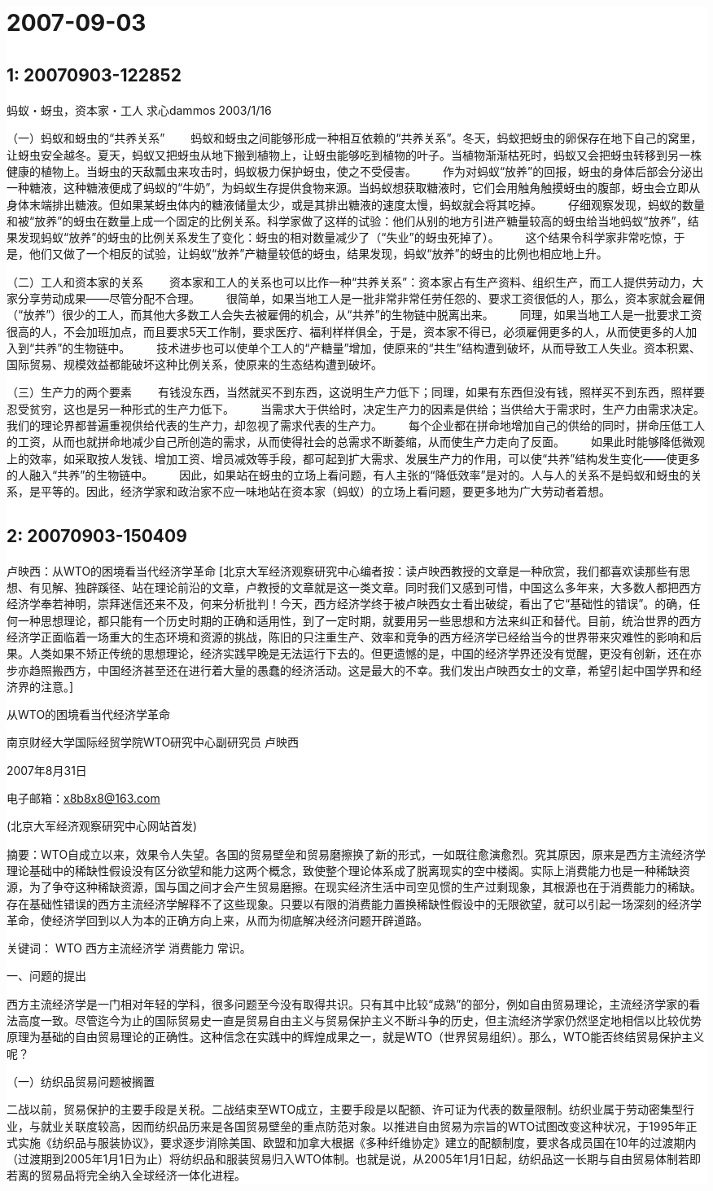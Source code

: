 # 2007-09-03

## 1: 20070903-122852

蚂蚁・蚜虫，资本家・工人   求心dammos 2003/1/16 

（一）蚂蚁和蚜虫的“共养关系”  　　蚂蚁和蚜虫之间能够形成一种相互依赖的“共养关系”。冬天，蚂蚁把蚜虫的卵保存在地下自己的窝里，让蚜虫安全越冬。夏天，蚂蚁又把蚜虫从地下搬到植物上，让蚜虫能够吃到植物的叶子。当植物渐渐枯死时，蚂蚁又会把蚜虫转移到另一株健康的植物上。当蚜虫的天敌瓢虫来攻击时，蚂蚁极力保护蚜虫，使之不受侵害。  　　作为对蚂蚁“放养”的回报，蚜虫的身体后部会分泌出一种糖液，这种糖液便成了蚂蚁的“牛奶”，为蚂蚁生存提供食物来源。当蚂蚁想获取糖液时，它们会用触角触摸蚜虫的腹部，蚜虫会立即从身体末端排出糖液。但如果某蚜虫体内的糖液储量太少，或是其排出糖液的速度太慢，蚂蚁就会将其吃掉。  　　仔细观察发现，蚂蚁的数量和被“放养”的蚜虫在数量上成一个固定的比例关系。科学家做了这样的试验：他们从别的地方引进产糖量较高的蚜虫给当地蚂蚁“放养”，结果发现蚂蚁“放养”的蚜虫的比例关系发生了变化：蚜虫的相对数量减少了（“失业”的蚜虫死掉了）。  　　这个结果令科学家非常吃惊，于是，他们又做了一个相反的试验，让蚂蚁“放养”产糖量较低的蚜虫，结果发现，蚂蚁“放养”的蚜虫的比例也相应地上升。 

（二）工人和资本家的关系  　　资本家和工人的关系也可以比作一种“共养关系”：资本家占有生产资料、组织生产，而工人提供劳动力，大家分享劳动成果――尽管分配不合理。  　　很简单，如果当地工人是一批非常非常任劳任怨的、要求工资很低的人，那么，资本家就会雇佣（“放养”）很少的工人，而其他大多数工人会失去被雇佣的机会，从“共养”的生物链中脱离出来。  　　同理，如果当地工人是一批要求工资很高的人，不会加班加点，而且要求5天工作制，要求医疗、福利样样俱全，于是，资本家不得已，必须雇佣更多的人，从而使更多的人加入到“共养”的生物链中。  　　技术进步也可以使单个工人的“产糖量”增加，使原来的“共生”结构遭到破坏，从而导致工人失业。资本积累、国际贸易、规模效益都能破坏这种比例关系，使原来的生态结构遭到破坏。 

（三）生产力的两个要素  　　有钱没东西，当然就买不到东西，这说明生产力低下；同理，如果有东西但没有钱，照样买不到东西，照样要忍受贫穷，这也是另一种形式的生产力低下。  　　当需求大于供给时，决定生产力的因素是供给；当供给大于需求时，生产力由需求决定。我们的理论界都普遍重视供给代表的生产力，却忽视了需求代表的生产力。  　　每个企业都在拼命地增加自己的供给的同时，拼命压低工人的工资，从而也就拼命地减少自己所创造的需求，从而使得社会的总需求不断萎缩，从而使生产力走向了反面。  　　如果此时能够降低微观上的效率，如采取按人发钱、增加工资、增员减效等手段，都可起到扩大需求、发展生产力的作用，可以使“共养”结构发生变化――使更多的人融入“共养”的生物链中。  　　因此，如果站在蚜虫的立场上看问题，有人主张的“降低效率”是对的。人与人的关系不是蚂蚁和蚜虫的关系，是平等的。因此，经济学家和政治家不应一味地站在资本家（蚂蚁）的立场上看问题，要更多地为广大劳动者着想。

## 2: 20070903-150409

卢映西：从WTO的困境看当代经济学革命     [北京大军经济观察研究中心编者按：读卢映西教授的文章是一种欣赏，我们都喜欢读那些有思想、有见解、独辟蹊径、站在理论前沿的文章，卢教授的文章就是这一类文章。同时我们又感到可惜，中国这么多年来，大多数人都把西方经济学奉若神明，崇拜迷信还来不及，何来分析批判！今天，西方经济学终于被卢映西女士看出破绽，看出了它“基础性的错误”。的确，任何一种思想理论，都只能有一个历史时期的正确和适用性，到了一定时期，就要用另一些思想和方法来纠正和替代。目前，统治世界的西方经济学正面临着一场重大的生态环境和资源的挑战，陈旧的只注重生产、效率和竞争的西方经济学已经给当今的世界带来灾难性的影响和后果。人类如果不矫正传统的思想理论，经济实践早晚是无法运行下去的。但更遗憾的是，中国的经济学界还没有觉醒，更没有创新，还在亦步亦趋照搬西方，中国经济甚至还在进行着大量的愚蠢的经济活动。这是最大的不幸。我们发出卢映西女士的文章，希望引起中国学界和经济界的注意。] 

从WTO的困境看当代经济学革命

南京财经大学国际经贸学院WTO研究中心副研究员 卢映西

2007年8月31日

电子邮箱：x8b8x8@163.com

(北京大军经济观察研究中心网站首发)

摘要：WTO自成立以来，效果令人失望。各国的贸易壁垒和贸易磨擦换了新的形式，一如既往愈演愈烈。究其原因，原来是西方主流经济学理论基础中的稀缺性假设没有区分欲望和能力这两个概念，致使整个理论体系成了脱离现实的空中楼阁。实际上消费能力也是一种稀缺资源，为了争夺这种稀缺资源，国与国之间才会产生贸易磨擦。在现实经济生活中司空见惯的生产过剩现象，其根源也在于消费能力的稀缺。存在基础性错误的西方主流经济学解释不了这些现象。只要以有限的消费能力置换稀缺性假设中的无限欲望，就可以引起一场深刻的经济学革命，使经济学回到以人为本的正确方向上来，从而为彻底解决经济问题开辟道路。

关键词： WTO 西方主流经济学 消费能力 常识。

一、问题的提出

西方主流经济学是一门相对年轻的学科，很多问题至今没有取得共识。只有其中比较“成熟”的部分，例如自由贸易理论，主流经济学家的看法高度一致。尽管迄今为止的国际贸易史一直是贸易自由主义与贸易保护主义不断斗争的历史，但主流经济学家仍然坚定地相信以比较优势原理为基础的自由贸易理论的正确性。这种信念在实践中的辉煌成果之一，就是WTO（世界贸易组织）。那么，WTO能否终结贸易保护主义呢？

（一）纺织品贸易问题被搁置

二战以前，贸易保护的主要手段是关税。二战结束至WTO成立，主要手段是以配额、许可证为代表的数量限制。纺织业属于劳动密集型行业，与就业关联度较高，因而纺织品历来是各国贸易壁垒的重点防范对象。以推进自由贸易为宗旨的WTO试图改变这种状况，于1995年正式实施《纺织品与服装协议》，要求逐步消除美国、欧盟和加拿大根据《多种纤维协定》建立的配额制度，要求各成员国在10年的过渡期内（过渡期到2005年1月1日为止）将纺织品和服装贸易归入WTO体制。也就是说，从2005年1月1日起，纺织品这一长期与自由贸易体制若即若离的贸易品将完全纳入全球经济一体化进程。
